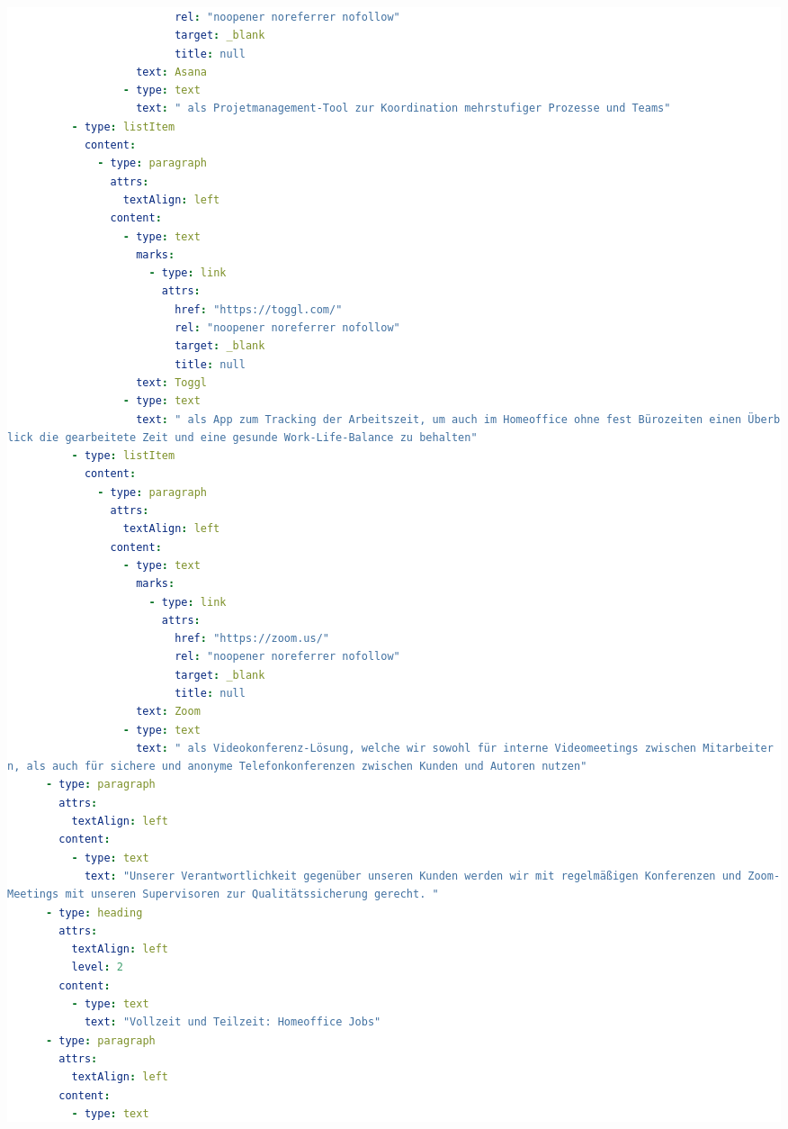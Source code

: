 ```yaml
                          rel: "noopener noreferrer nofollow"
                          target: _blank
                          title: null
                    text: Asana
                  - type: text
                    text: " als Projetmanagement-Tool zur Koordination mehrstufiger Prozesse und Teams"
          - type: listItem
            content:
              - type: paragraph
                attrs:
                  textAlign: left
                content:
                  - type: text
                    marks:
                      - type: link
                        attrs:
                          href: "https://toggl.com/"
                          rel: "noopener noreferrer nofollow"
                          target: _blank
                          title: null
                    text: Toggl
                  - type: text
                    text: " als App zum Tracking der Arbeitszeit, um auch im Homeoffice ohne fest Bürozeiten einen Überblick die gearbeitete Zeit und eine gesunde Work-Life-Balance zu behalten"
          - type: listItem
            content:
              - type: paragraph
                attrs:
                  textAlign: left
                content:
                  - type: text
                    marks:
                      - type: link
                        attrs:
                          href: "https://zoom.us/"
                          rel: "noopener noreferrer nofollow"
                          target: _blank
                          title: null
                    text: Zoom
                  - type: text
                    text: " als Videokonferenz-Lösung, welche wir sowohl für interne Videomeetings zwischen Mitarbeitern, als auch für sichere und anonyme Telefonkonferenzen zwischen Kunden und Autoren nutzen"
      - type: paragraph
        attrs:
          textAlign: left
        content:
          - type: text
            text: "Unserer Verantwortlichkeit gegenüber unseren Kunden werden wir mit regelmäßigen Konferenzen und Zoom-Meetings mit unseren Supervisoren zur Qualitätssicherung gerecht. "
      - type: heading
        attrs:
          textAlign: left
          level: 2
        content:
          - type: text
            text: "Vollzeit und Teilzeit: Homeoffice Jobs"
      - type: paragraph
        attrs:
          textAlign: left
        content:
          - type: text
```